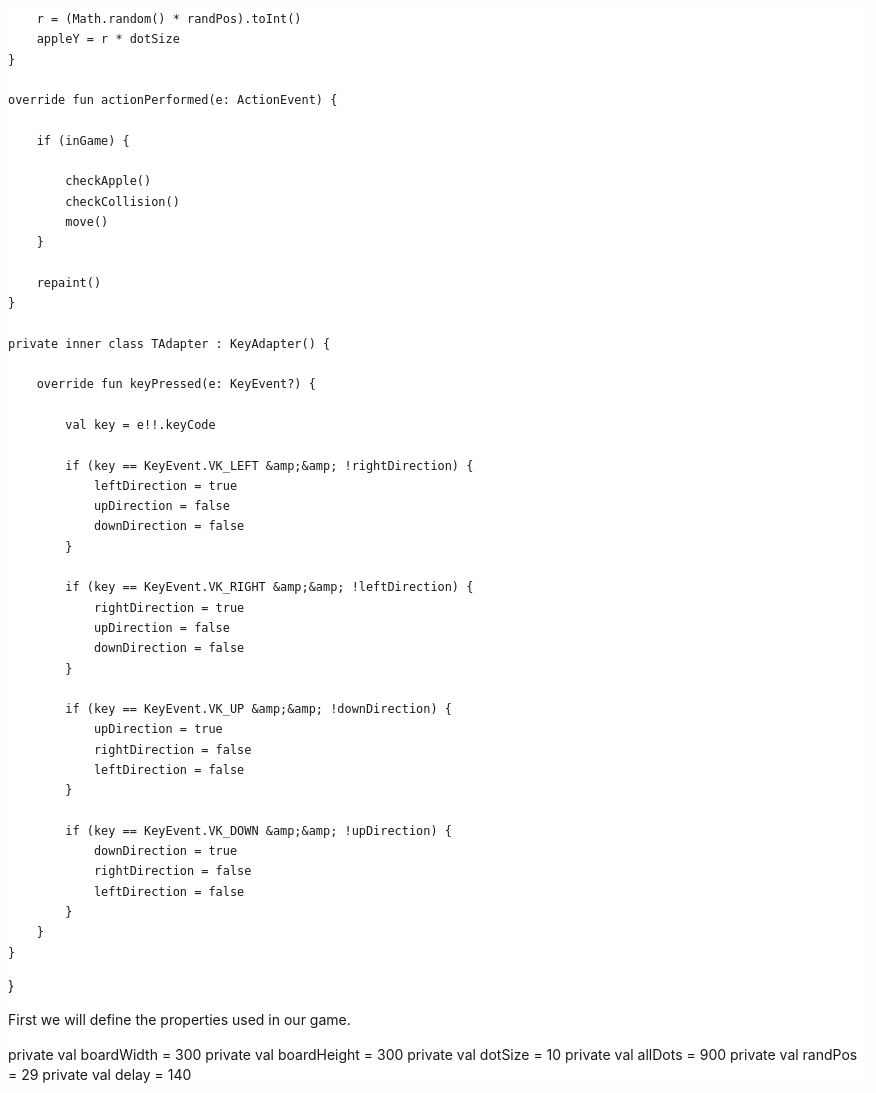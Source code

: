         r = (Math.random() * randPos).toInt()
        appleY = r * dotSize
    }

    override fun actionPerformed(e: ActionEvent) {

        if (inGame) {

            checkApple()
            checkCollision()
            move()
        }

        repaint()
    }

    private inner class TAdapter : KeyAdapter() {

        override fun keyPressed(e: KeyEvent?) {

            val key = e!!.keyCode

            if (key == KeyEvent.VK_LEFT &amp;&amp; !rightDirection) {
                leftDirection = true
                upDirection = false
                downDirection = false
            }

            if (key == KeyEvent.VK_RIGHT &amp;&amp; !leftDirection) {
                rightDirection = true
                upDirection = false
                downDirection = false
            }

            if (key == KeyEvent.VK_UP &amp;&amp; !downDirection) {
                upDirection = true
                rightDirection = false
                leftDirection = false
            }

            if (key == KeyEvent.VK_DOWN &amp;&amp; !upDirection) {
                downDirection = true
                rightDirection = false
                leftDirection = false
            }
        }
    }
}

First we will define the properties used in our game.

private val boardWidth = 300
private val boardHeight = 300
private val dotSize = 10
private val allDots = 900
private val randPos = 29
private val delay = 140
